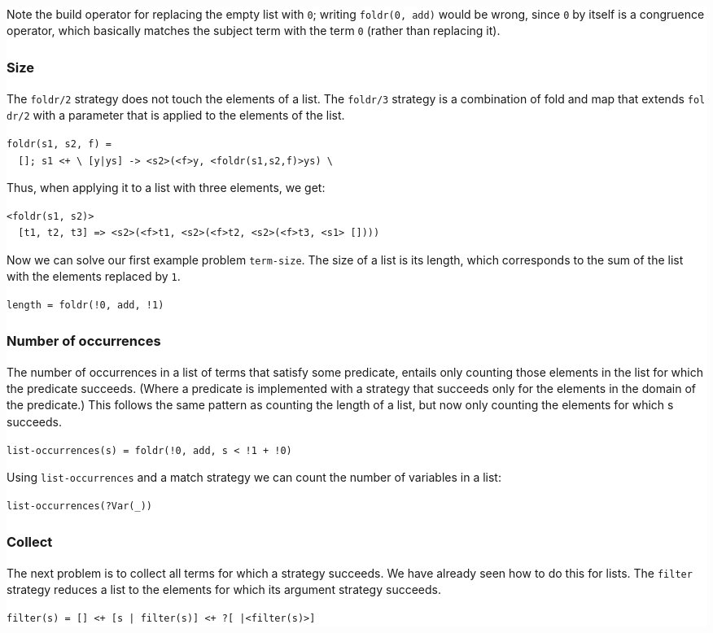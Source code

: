 Note the build operator for replacing the empty list with `0`; writing `foldr(0, add)` would be wrong, since `0` by itself is a congruence operator, which basically matches the subject term with the term `0` (rather than replacing it).


### Size

The `foldr/2` strategy does not touch the elements of a list.
The `foldr/3` strategy is a combination of fold and map that extends `foldr/2` with a parameter that is applied to the elements of the list.

```stratego
foldr(s1, s2, f) =
  []; s1 <+ \ [y|ys] -> <s2>(<f>y, <foldr(s1,s2,f)>ys) \
```

Thus, when applying it to a list with three elements, we get:

```stratego
<foldr(s1, s2)>
  [t1, t2, t3] => <s2>(<f>t1, <s2>(<f>t2, <s2>(<f>t3, <s1> [])))
```

Now we can solve our first example problem `term-size`.
The size of a list is its length, which corresponds to the sum of the list with the elements replaced by `1`.

```stratego
length = foldr(!0, add, !1)
```


### Number of occurrences

The number of occurrences in a list of terms that satisfy some predicate, entails only counting those elements in the list for which the predicate succeeds. (Where a predicate is implemented with a strategy that succeeds only for the elements in the domain of the predicate.) This follows the same pattern as counting the length of a list, but now only counting the elements for which s succeeds.

```stratego
list-occurrences(s) = foldr(!0, add, s < !1 + !0)
```

Using `list-occurrences` and a match strategy we can count the number of variables in a list:

```stratego
list-occurrences(?Var(_))
```


### Collect

The next problem is to collect all terms for which a strategy succeeds.
We have already seen how to do this for lists.
The `filter` strategy reduces a list to the elements for which its argument strategy succeeds.

```stratego
filter(s) = [] <+ [s | filter(s)] <+ ?[ |<filter(s)>]
```
